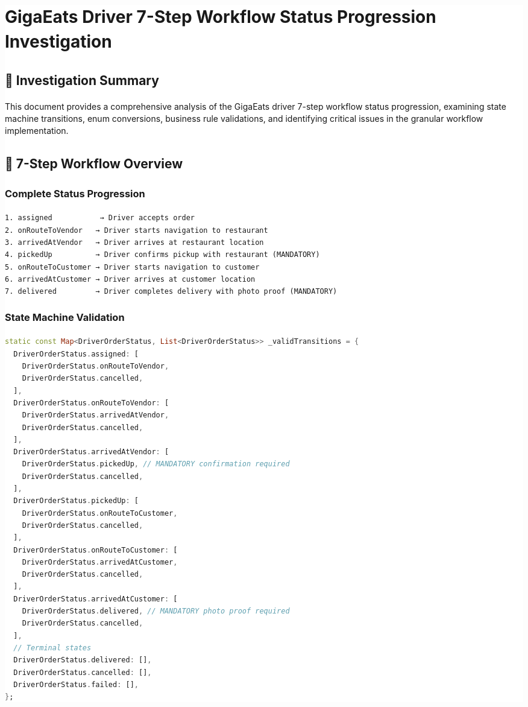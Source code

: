 # GigaEats Driver 7-Step Workflow Status Progression Investigation

## 🎯 Investigation Summary

This document provides a comprehensive analysis of the GigaEats driver 7-step workflow status progression, examining state machine transitions, enum conversions, business rule validations, and identifying critical issues in the granular workflow implementation.

## 🔄 7-Step Workflow Overview

### **Complete Status Progression**
```
1. assigned           → Driver accepts order
2. onRouteToVendor   → Driver starts navigation to restaurant
3. arrivedAtVendor   → Driver arrives at restaurant location
4. pickedUp          → Driver confirms pickup with restaurant (MANDATORY)
5. onRouteToCustomer → Driver starts navigation to customer
6. arrivedAtCustomer → Driver arrives at customer location
7. delivered         → Driver completes delivery with photo proof (MANDATORY)
```

### **State Machine Validation**
```dart
static const Map<DriverOrderStatus, List<DriverOrderStatus>> _validTransitions = {
  DriverOrderStatus.assigned: [
    DriverOrderStatus.onRouteToVendor,
    DriverOrderStatus.cancelled,
  ],
  DriverOrderStatus.onRouteToVendor: [
    DriverOrderStatus.arrivedAtVendor,
    DriverOrderStatus.cancelled,
  ],
  DriverOrderStatus.arrivedAtVendor: [
    DriverOrderStatus.pickedUp, // MANDATORY confirmation required
    DriverOrderStatus.cancelled,
  ],
  DriverOrderStatus.pickedUp: [
    DriverOrderStatus.onRouteToCustomer,
    DriverOrderStatus.cancelled,
  ],
  DriverOrderStatus.onRouteToCustomer: [
    DriverOrderStatus.arrivedAtCustomer,
    DriverOrderStatus.cancelled,
  ],
  DriverOrderStatus.arrivedAtCustomer: [
    DriverOrderStatus.delivered, // MANDATORY photo proof required
    DriverOrderStatus.cancelled,
  ],
  // Terminal states
  DriverOrderStatus.delivered: [],
  DriverOrderStatus.cancelled: [],
  DriverOrderStatus.failed: [],
};
```
